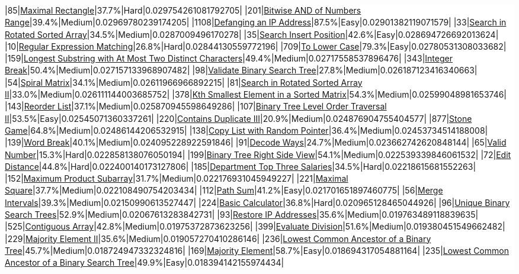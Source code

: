 |85|[Maximal Rectangle]( https://leetcode.com/problems/maximal-rectangle)|37.7%|Hard|0.029754261081792705|
|201|[Bitwise AND of Numbers Range]( https://leetcode.com/problems/bitwise-and-of-numbers-range)|39.4%|Medium|0.02969780239174205|
|1108|[Defanging an IP Address]( https://leetcode.com/problems/defanging-an-ip-address)|87.5%|Easy|0.02901382119071579|
|33|[Search in Rotated Sorted Array]( https://leetcode.com/problems/search-in-rotated-sorted-array)|34.5%|Medium|0.0287009496170278|
|35|[Search Insert Position]( https://leetcode.com/problems/search-insert-position)|42.6%|Easy|0.028694726692013624|
|10|[Regular Expression Matching]( https://leetcode.com/problems/regular-expression-matching)|26.8%|Hard|0.02844130559772196|
|709|[To Lower Case]( https://leetcode.com/problems/to-lower-case)|79.3%|Easy|0.02780531308033682|
|159|[Longest Substring with At Most Two Distinct Characters]( https://leetcode.com/problems/longest-substring-with-at-most-two-distinct-characters)|49.4%|Medium|0.02717558537896476|
|343|[Integer Break]( https://leetcode.com/problems/integer-break)|50.4%|Medium|0.027157133968907482|
|98|[Validate Binary Search Tree]( https://leetcode.com/problems/validate-binary-search-tree)|27.8%|Medium|0.026187123416340663|
|54|[Spiral Matrix]( https://leetcode.com/problems/spiral-matrix)|34.1%|Medium|0.02611966966892215|
|81|[Search in Rotated Sorted Array II]( https://leetcode.com/problems/search-in-rotated-sorted-array-ii)|33.0%|Medium|0.026111144003685752|
|378|[Kth Smallest Element in a Sorted Matrix]( https://leetcode.com/problems/kth-smallest-element-in-a-sorted-matrix)|54.3%|Medium|0.02599048981653746|
|143|[Reorder List]( https://leetcode.com/problems/reorder-list)|37.1%|Medium|0.025870945598649286|
|107|[Binary Tree Level Order Traversal II]( https://leetcode.com/problems/binary-tree-level-order-traversal-ii)|53.5%|Easy|0.02545071360337261|
|220|[Contains Duplicate III]( https://leetcode.com/problems/contains-duplicate-iii)|20.9%|Medium|0.024876904755404577|
|877|[Stone Game]( https://leetcode.com/problems/stone-game)|64.8%|Medium|0.02486144206532915|
|138|[Copy List with Random Pointer]( https://leetcode.com/problems/copy-list-with-random-pointer)|36.4%|Medium|0.02453734514188008|
|139|[Word Break]( https://leetcode.com/problems/word-break)|40.1%|Medium|0.024095228922591846|
|91|[Decode Ways]( https://leetcode.com/problems/decode-ways)|24.7%|Medium|0.023662742620848144|
|65|[Valid Number]( https://leetcode.com/problems/valid-number)|15.3%|Hard|0.022858138076050194|
|199|[Binary Tree Right Side View]( https://leetcode.com/problems/binary-tree-right-side-view)|54.1%|Medium|0.022539339846061532|
|72|[Edit Distance]( https://leetcode.com/problems/edit-distance)|44.8%|Hard|0.022400140173127806|
|185|[Department Top Three Salaries]( https://leetcode.com/problems/department-top-three-salaries)|34.5%|Hard|0.02218615681552263|
|152|[Maximum Product Subarray]( https://leetcode.com/problems/maximum-product-subarray)|31.7%|Medium|0.022176931045949227|
|221|[Maximal Square]( https://leetcode.com/problems/maximal-square)|37.7%|Medium|0.022108490754203434|
|112|[Path Sum]( https://leetcode.com/problems/path-sum)|41.2%|Easy|0.021701651897460775|
|56|[Merge Intervals]( https://leetcode.com/problems/merge-intervals)|39.3%|Medium|0.02150990613527447|
|224|[Basic Calculator]( https://leetcode.com/problems/basic-calculator)|36.8%|Hard|0.020965128465044926|
|96|[Unique Binary Search Trees]( https://leetcode.com/problems/unique-binary-search-trees)|52.9%|Medium|0.02067613283842731|
|93|[Restore IP Addresses]( https://leetcode.com/problems/restore-ip-addresses)|35.6%|Medium|0.019763489118839635|
|525|[Contiguous Array]( https://leetcode.com/problems/contiguous-array)|42.8%|Medium|0.01975372873623256|
|399|[Evaluate Division]( https://leetcode.com/problems/evaluate-division)|51.6%|Medium|0.019380451549662482|
|229|[Majority Element II]( https://leetcode.com/problems/majority-element-ii)|35.6%|Medium|0.019057270410286146|
|236|[Lowest Common Ancestor of a Binary Tree]( https://leetcode.com/problems/lowest-common-ancestor-of-a-binary-tree)|45.7%|Medium|0.018724947332324816|
|169|[Majority Element]( https://leetcode.com/problems/majority-element)|58.7%|Easy|0.018694317054881164|
|235|[Lowest Common Ancestor of a Binary Search Tree]( https://leetcode.com/problems/lowest-common-ancestor-of-a-binary-search-tree)|49.9%|Easy|0.018394142155974434|
